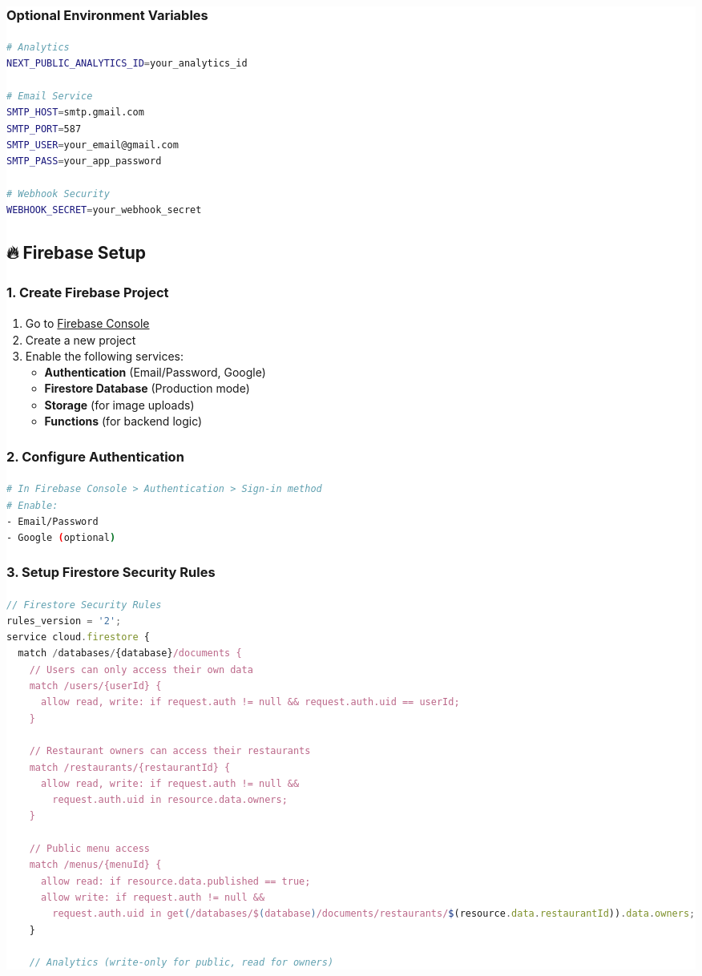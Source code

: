 ### **Optional Environment Variables**

```bash
# Analytics
NEXT_PUBLIC_ANALYTICS_ID=your_analytics_id

# Email Service
SMTP_HOST=smtp.gmail.com
SMTP_PORT=587
SMTP_USER=your_email@gmail.com
SMTP_PASS=your_app_password

# Webhook Security
WEBHOOK_SECRET=your_webhook_secret
```

## 🔥 **Firebase Setup**

### **1. Create Firebase Project**

1. Go to [Firebase Console](https://console.firebase.google.com/)
2. Create a new project
3. Enable the following services:
   - **Authentication** (Email/Password, Google)
   - **Firestore Database** (Production mode)
   - **Storage** (for image uploads)
   - **Functions** (for backend logic)

### **2. Configure Authentication**

```bash
# In Firebase Console > Authentication > Sign-in method
# Enable:
- Email/Password
- Google (optional)
```

### **3. Setup Firestore Security Rules**

```javascript
// Firestore Security Rules
rules_version = '2';
service cloud.firestore {
  match /databases/{database}/documents {
    // Users can only access their own data
    match /users/{userId} {
      allow read, write: if request.auth != null && request.auth.uid == userId;
    }
    
    // Restaurant owners can access their restaurants
    match /restaurants/{restaurantId} {
      allow read, write: if request.auth != null && 
        request.auth.uid in resource.data.owners;
    }
    
    // Public menu access
    match /menus/{menuId} {
      allow read: if resource.data.published == true;
      allow write: if request.auth != null && 
        request.auth.uid in get(/databases/$(database)/documents/restaurants/$(resource.data.restaurantId)).data.owners;
    }
    
    // Analytics (write-only for public, read for owners)
```